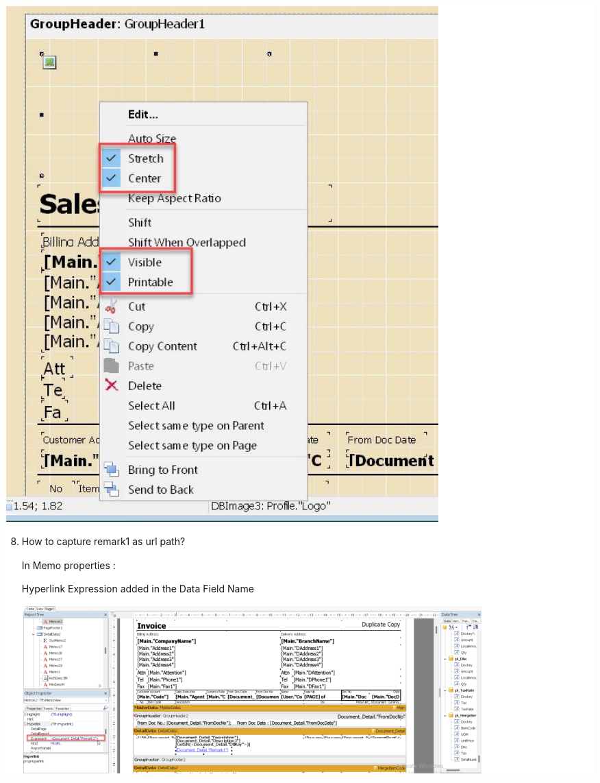    ![53](../../static/img/report/fastReport-basicGuide/53.png)

8. How to capture remark1 as url path?

   In Memo properties :

   Hyperlink Expression added in the Data Field Name

      ![54](../../static/img/report/fastReport-basicGuide/54.png)
